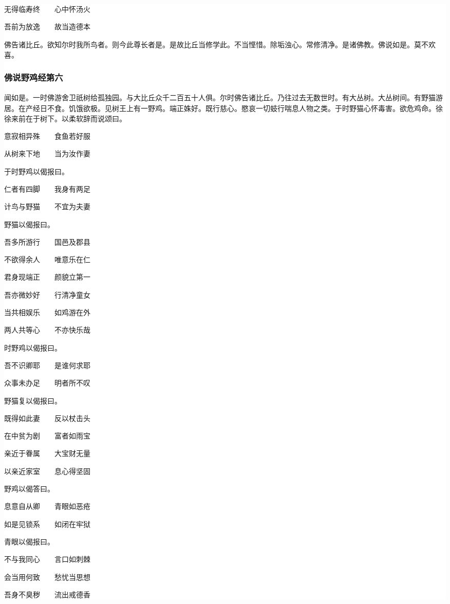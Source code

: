 无得临寿终　　心中怀汤火  

吾前为放逸　　故当造德本  

佛告诸比丘。欲知尔时我所鸟者。则今此尊长者是。是故比丘当修学此。不当悭惜。除垢浊心。常修清净。是诸佛教。佛说如是。莫不欢喜。  

### 佛说野鸡经第六

闻如是。一时佛游舍卫祇树给孤独园。与大比丘众千二百五十人俱。尔时佛告诸比丘。乃往过去无数世时。有大丛树。大丛树间。有野猫游居。在产经日不食。饥饿欲极。见树王上有一野鸡。端正姝好。既行慈心。愍哀一切蚑行喘息人物之类。于时野猫心怀毒害。欲危鸡命。徐徐来前在于树下。以柔软辞而说颂曰。  

意寂相异殊　　食鱼若好服  

从树来下地　　当为汝作妻  

于时野鸡以偈报曰。  

仁者有四脚　　我身有两足  

计鸟与野猫　　不宜为夫妻  

野猫以偈报曰。  

吾多所游行　　国邑及郡县  

不欲得余人　　唯意乐在仁  

君身现端正　　颜貌立第一  

吾亦微妙好　　行清净童女  

当共相娱乐　　如鸡游在外  

两人共等心　　不亦快乐哉  

时野鸡以偈报曰。  

吾不识卿耶　　是谁何求耶  

众事未办足　　明者所不叹  

野猫复以偈报曰。  

既得如此妻　　反以杖击头  

在中贫为剧　　富者如雨宝  

亲近于眷属　　大宝财无量  

以亲近家室　　息心得坚固  

野鸡以偈答曰。  

息意自从卿　　青眼如恶疮  

如是见锁系　　如闭在牢狱  

青眼以偈报曰。  

不与我同心　　言口如刺棘  

会当用何致　　愁忧当思想  

吾身不臭秽　　流出戒德香  
